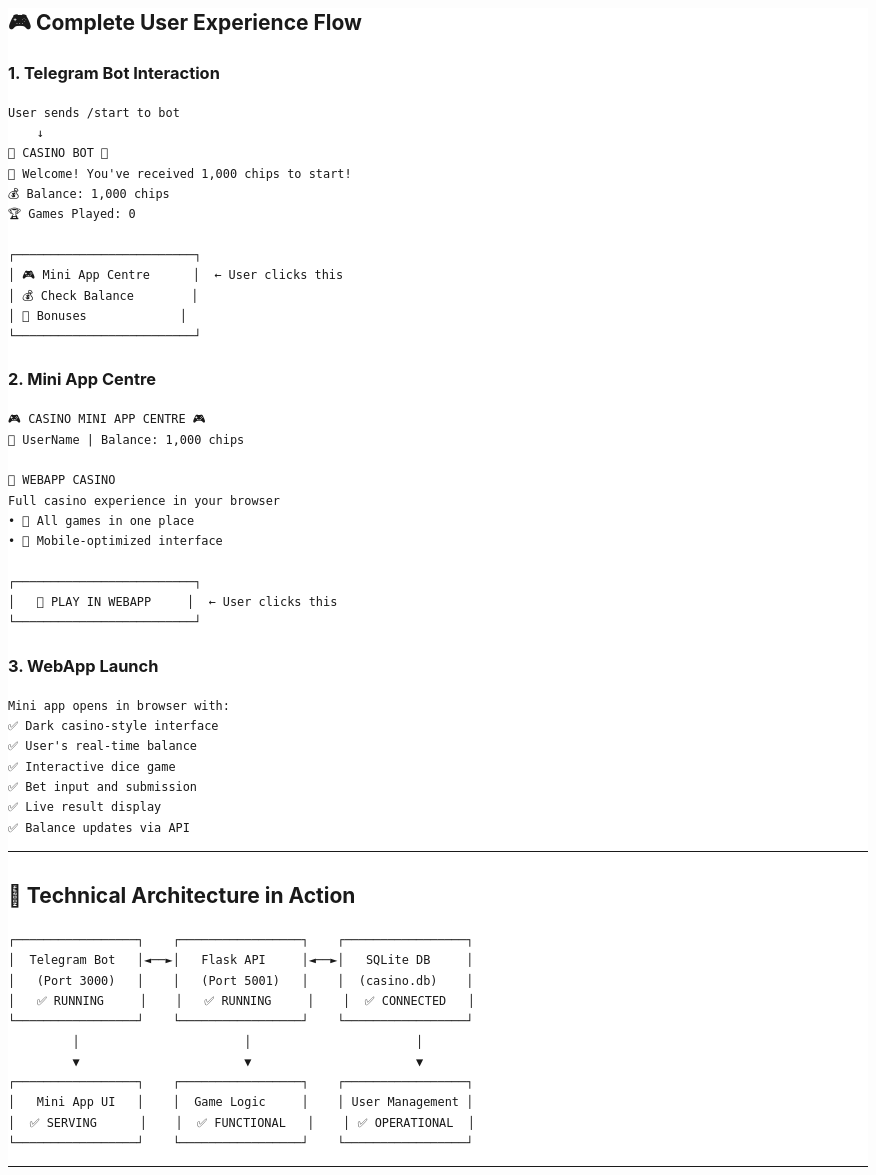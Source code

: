 
## 🎮 **Complete User Experience Flow**

### 1. **Telegram Bot Interaction**
```
User sends /start to bot
    ↓
🎰 CASINO BOT 🎰
🎉 Welcome! You've received 1,000 chips to start!
💰 Balance: 1,000 chips
🏆 Games Played: 0

┌─────────────────────────┐
│ 🎮 Mini App Centre      │  ← User clicks this
│ 💰 Check Balance        │
│ 🎁 Bonuses             │
└─────────────────────────┘
```

### 2. **Mini App Centre**
```
🎮 CASINO MINI APP CENTRE 🎮
🎲 UserName | Balance: 1,000 chips

🚀 WEBAPP CASINO
Full casino experience in your browser
• 🎰 All games in one place
• 📱 Mobile-optimized interface

┌─────────────────────────┐
│   🚀 PLAY IN WEBAPP     │  ← User clicks this
└─────────────────────────┘
```

### 3. **WebApp Launch**
```
Mini app opens in browser with:
✅ Dark casino-style interface
✅ User's real-time balance
✅ Interactive dice game
✅ Bet input and submission
✅ Live result display
✅ Balance updates via API
```

---

## 🔧 **Technical Architecture in Action**

```
┌─────────────────┐    ┌─────────────────┐    ┌─────────────────┐
│  Telegram Bot   │◄──►│   Flask API     │◄──►│   SQLite DB     │
│   (Port 3000)   │    │   (Port 5001)   │    │  (casino.db)    │
│   ✅ RUNNING     │    │   ✅ RUNNING     │    │  ✅ CONNECTED   │
└─────────────────┘    └─────────────────┘    └─────────────────┘
         │                       │                       │
         ▼                       ▼                       ▼
┌─────────────────┐    ┌─────────────────┐    ┌─────────────────┐
│   Mini App UI   │    │  Game Logic     │    │ User Management │
│  ✅ SERVING      │    │  ✅ FUNCTIONAL   │    │ ✅ OPERATIONAL  │
└─────────────────┘    └─────────────────┘    └─────────────────┘
```

---